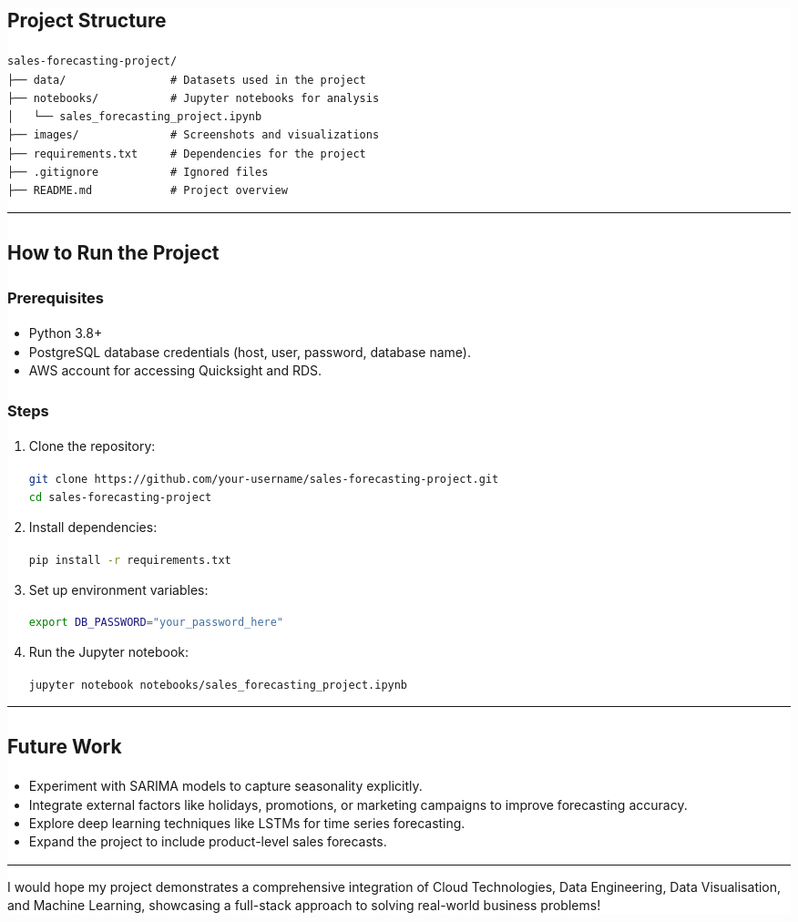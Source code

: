
## Project Structure

```
sales-forecasting-project/
├── data/                # Datasets used in the project
├── notebooks/           # Jupyter notebooks for analysis
│   └── sales_forecasting_project.ipynb
├── images/              # Screenshots and visualizations
├── requirements.txt     # Dependencies for the project
├── .gitignore           # Ignored files
├── README.md            # Project overview
```

---

## How to Run the Project

### **Prerequisites**
- Python 3.8+
- PostgreSQL database credentials (host, user, password, database name).
- AWS account for accessing Quicksight and RDS.

### **Steps**
1. Clone the repository:
   ```bash
   git clone https://github.com/your-username/sales-forecasting-project.git
   cd sales-forecasting-project
   ```

2. Install dependencies:
   ```bash
   pip install -r requirements.txt
   ```

3. Set up environment variables:
   ```bash
   export DB_PASSWORD="your_password_here"
   ```

4. Run the Jupyter notebook:
   ```bash
   jupyter notebook notebooks/sales_forecasting_project.ipynb
   ```

---

## Future Work
- Experiment with SARIMA models to capture seasonality explicitly.
- Integrate external factors like holidays, promotions, or marketing campaigns to improve forecasting accuracy.
- Explore deep learning techniques like LSTMs for time series forecasting.
- Expand the project to include product-level sales forecasts.

---

I would hope my project demonstrates a comprehensive integration of Cloud Technologies, Data Engineering, Data Visualisation, and Machine Learning, showcasing a full-stack approach to solving real-world business problems!


